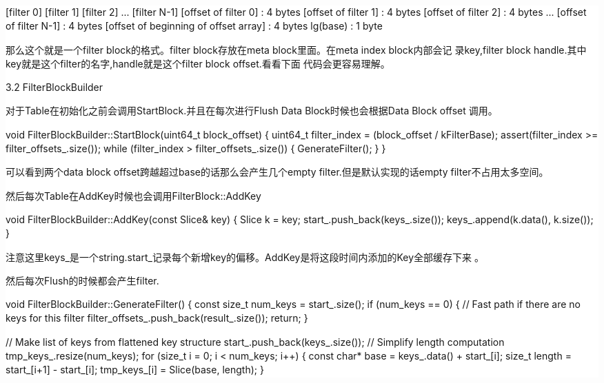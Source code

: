[filter 0]
[filter 1]
[filter 2]
...
[filter N-1]
[offset of filter 0]                  : 4 bytes
[offset of filter 1]                  : 4 bytes
[offset of filter 2]                  : 4 bytes
...
[offset of filter N-1]                : 4 bytes
[offset of beginning of offset array] : 4 bytes
lg(base)                              : 1 byte

那么这个就是一个filter block的格式。filter block存放在meta block里面。在meta index block内部会记
录key,filter block handle.其中key就是这个filter的名字,handle就是这个filter block offset.看看下面
代码会更容易理解。

3.2 FilterBlockBuilder

对于Table在初始化之前会调用StartBlock.并且在每次进行Flush Data Block时候也会根据Data Block offset
调用。

void FilterBlockBuilder::StartBlock(uint64_t block_offset) {
  uint64_t filter_index = (block_offset / kFilterBase);
  assert(filter_index >= filter_offsets_.size());
  while (filter_index > filter_offsets_.size()) {
    GenerateFilter();
  }
}

可以看到两个data block offset跨越超过base的话那么会产生几个empty filter.但是默认实现的话empty
filter不占用太多空间。

然后每次Table在AddKey时候也会调用FilterBlock::AddKey

void FilterBlockBuilder::AddKey(const Slice& key) {
  Slice k = key;
  start_.push_back(keys_.size());
  keys_.append(k.data(), k.size());
}

注意这里keys_是一个string.start_记录每个新增key的偏移。AddKey是将这段时间内添加的Key全部缓存下来
。

然后每次Flush的时候都会产生filter.

void FilterBlockBuilder::GenerateFilter() {
  const size_t num_keys = start_.size();
  if (num_keys == 0) {
    // Fast path if there are no keys for this filter
    filter_offsets_.push_back(result_.size());
    return;
  }

  // Make list of keys from flattened key structure
  start_.push_back(keys_.size());  // Simplify length computation
  tmp_keys_.resize(num_keys);
  for (size_t i = 0; i < num_keys; i++) {
    const char* base = keys_.data() + start_[i];
    size_t length = start_[i+1] - start_[i];
    tmp_keys_[i] = Slice(base, length);
  }
